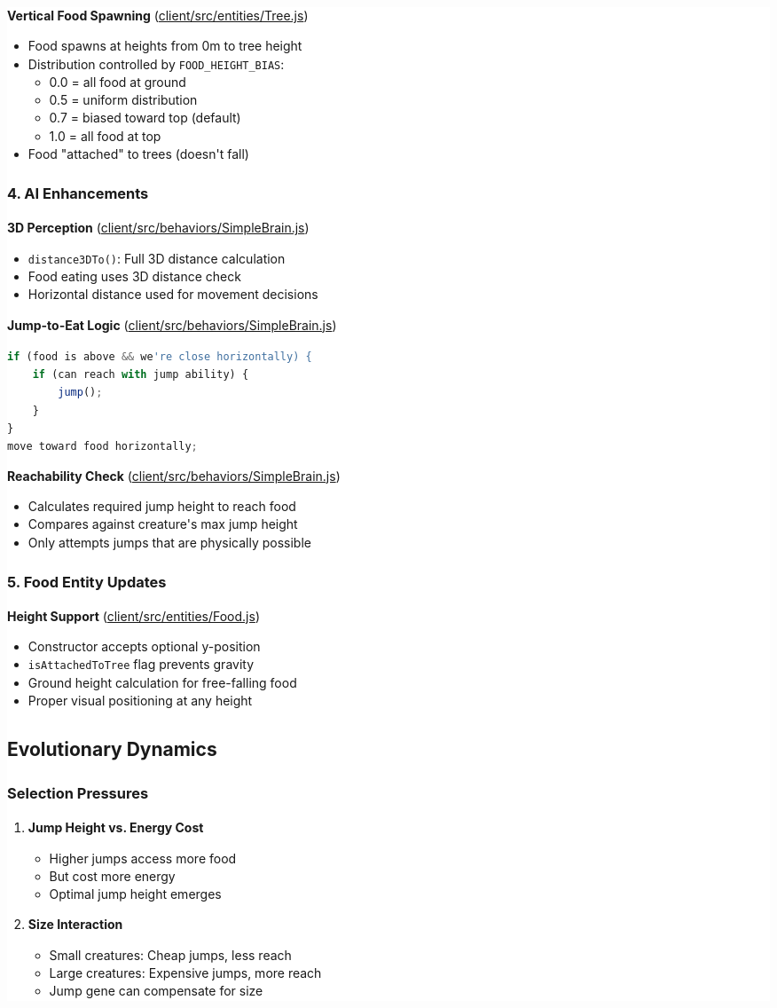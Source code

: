 **Vertical Food Spawning** ([client/src/entities/Tree.js](client/src/entities/Tree.js:122-139))
- Food spawns at heights from 0m to tree height
- Distribution controlled by `FOOD_HEIGHT_BIAS`:
  - 0.0 = all food at ground
  - 0.5 = uniform distribution
  - 0.7 = biased toward top (default)
  - 1.0 = all food at top
- Food "attached" to trees (doesn't fall)

### 4. AI Enhancements

**3D Perception** ([client/src/behaviors/SimpleBrain.js](client/src/behaviors/SimpleBrain.js:144-149))
- `distance3DTo()`: Full 3D distance calculation
- Food eating uses 3D distance check
- Horizontal distance used for movement decisions

**Jump-to-Eat Logic** ([client/src/behaviors/SimpleBrain.js](client/src/behaviors/SimpleBrain.js:86-96))
```javascript
if (food is above && we're close horizontally) {
    if (can reach with jump ability) {
        jump();
    }
}
move toward food horizontally;
```

**Reachability Check** ([client/src/behaviors/SimpleBrain.js](client/src/behaviors/SimpleBrain.js:154-164))
- Calculates required jump height to reach food
- Compares against creature's max jump height
- Only attempts jumps that are physically possible

### 5. Food Entity Updates

**Height Support** ([client/src/entities/Food.js](client/src/entities/Food.js:10-30))
- Constructor accepts optional y-position
- `isAttachedToTree` flag prevents gravity
- Ground height calculation for free-falling food
- Proper visual positioning at any height

## Evolutionary Dynamics

### Selection Pressures

1. **Jump Height vs. Energy Cost**
   - Higher jumps access more food
   - But cost more energy
   - Optimal jump height emerges

2. **Size Interaction**
   - Small creatures: Cheap jumps, less reach
   - Large creatures: Expensive jumps, more reach
   - Jump gene can compensate for size
